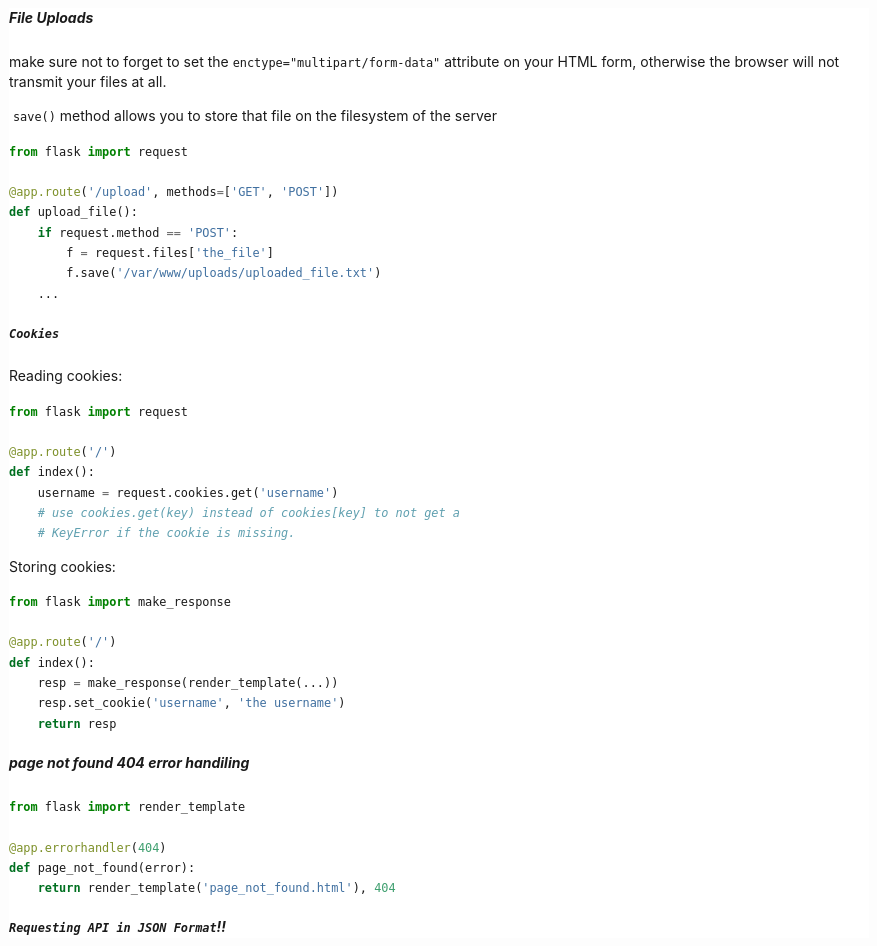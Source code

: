 
##### File Uploads

make sure not to forget to set the `enctype="multipart/form-data"` attribute on your HTML form, otherwise the browser will not transmit your files at all.

 `save()` method allows you to store that file on the filesystem of the server

```python
from flask import request

@app.route('/upload', methods=['GET', 'POST'])
def upload_file():
    if request.method == 'POST':
        f = request.files['the_file']
        f.save('/var/www/uploads/uploaded_file.txt')
    ...
```



##### `Cookies`

Reading cookies:
```python
from flask import request

@app.route('/')
def index():
    username = request.cookies.get('username')
    # use cookies.get(key) instead of cookies[key] to not get a
    # KeyError if the cookie is missing.
```
Storing cookies:

```python
from flask import make_response

@app.route('/')
def index():
    resp = make_response(render_template(...))
    resp.set_cookie('username', 'the username')
    return resp
```



##### page not found 404 error handiling

```python
from flask import render_template

@app.errorhandler(404)
def page_not_found(error):
    return render_template('page_not_found.html'), 404
```


##### `Requesting API in JSON Format`!!
